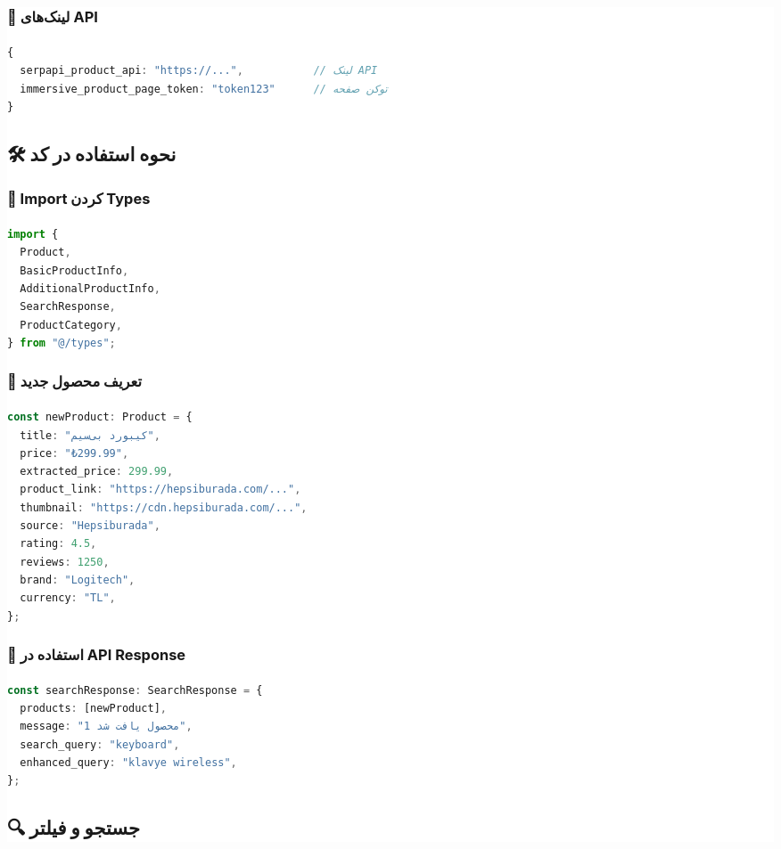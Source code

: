 ### 🔹 لینک‌های API

```typescript
{
  serpapi_product_api: "https://...",           // لینک API
  immersive_product_page_token: "token123"      // توکن صفحه
}
```

## 🛠️ نحوه استفاده در کد

### 🔹 Import کردن Types

```typescript
import {
  Product,
  BasicProductInfo,
  AdditionalProductInfo,
  SearchResponse,
  ProductCategory,
} from "@/types";
```

### 🔹 تعریف محصول جدید

```typescript
const newProduct: Product = {
  title: "کیبورد بی‌سیم",
  price: "₺299.99",
  extracted_price: 299.99,
  product_link: "https://hepsiburada.com/...",
  thumbnail: "https://cdn.hepsiburada.com/...",
  source: "Hepsiburada",
  rating: 4.5,
  reviews: 1250,
  brand: "Logitech",
  currency: "TL",
};
```

### 🔹 استفاده در API Response

```typescript
const searchResponse: SearchResponse = {
  products: [newProduct],
  message: "1 محصول یافت شد",
  search_query: "keyboard",
  enhanced_query: "klavye wireless",
};
```

## 🔍 جستجو و فیلتر
